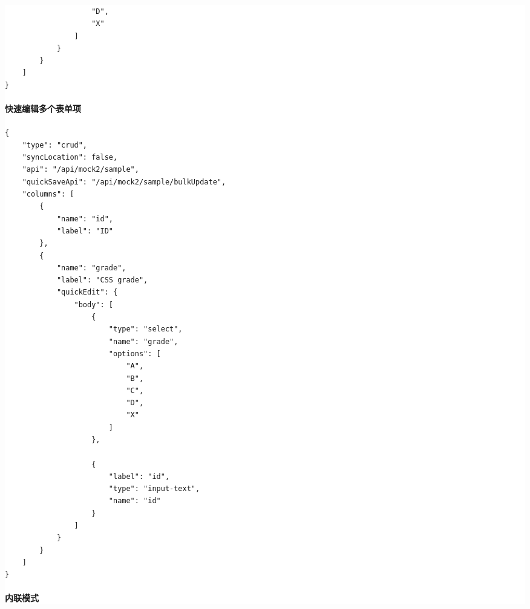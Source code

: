 ```schema: scope="body"
                    "D",
                    "X"
                ]
            }
        }
    ]
}
```

#### 快速编辑多个表单项

```schema: scope="body"
{
    "type": "crud",
    "syncLocation": false,
    "api": "/api/mock2/sample",
    "quickSaveApi": "/api/mock2/sample/bulkUpdate",
    "columns": [
        {
            "name": "id",
            "label": "ID"
        },
        {
            "name": "grade",
            "label": "CSS grade",
            "quickEdit": {
                "body": [
                    {
                        "type": "select",
                        "name": "grade",
                        "options": [
                            "A",
                            "B",
                            "C",
                            "D",
                            "X"
                        ]
                    },

                    {
                        "label": "id",
                        "type": "input-text",
                        "name": "id"
                    }
                ]
            }
        }
    ]
}
```

#### 内联模式
